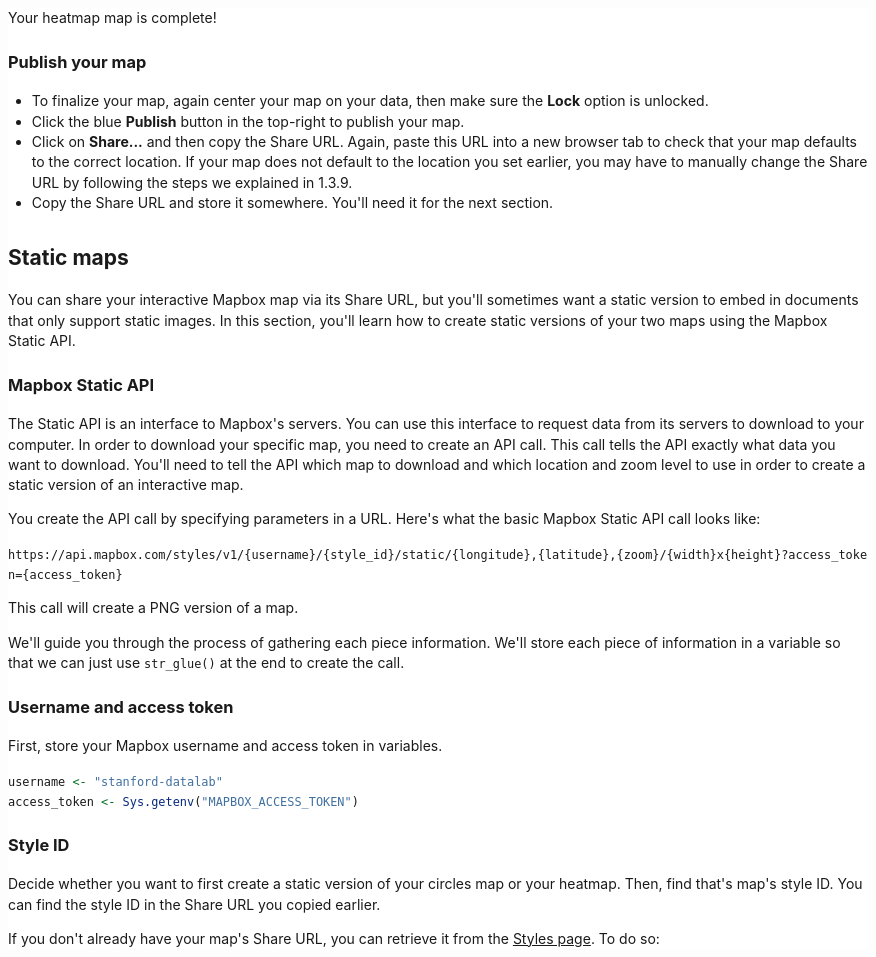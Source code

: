 Your heatmap map is complete!

### Publish your map

* To finalize your map, again center your map on your data, then make sure the __Lock__ option is unlocked. 
* Click the blue __Publish__ button in the top-right to publish your map.
* Click on __Share...__ and then copy the Share URL. Again, paste this URL into a new browser tab to check that your map defaults to the correct location. If your map does not default to the location you set earlier, you may have to manually change the Share URL by following the steps we explained in 1.3.9.
* Copy the Share URL and store it somewhere. You'll need it for the next section.

## Static maps

You can share your interactive Mapbox map via its Share URL, but you'll sometimes want a static version to embed in documents that only support static images. In this section, you'll learn how to create static versions of your two maps using the Mapbox Static API.

### Mapbox Static API

The Static API is an interface to Mapbox's servers. You can use this interface to request data from its servers to download to your computer. In order to download your specific map, you need to create an API call. This call tells the API exactly what data you want to download. You'll need to tell the API which map to download and which location and zoom level to use in order to create a static version of an interactive map. 

You create the API call by specifying parameters in a URL. Here's what the basic Mapbox Static API call looks like:

`https://api.mapbox.com/styles/v1/{username}/{style_id}/static/{longitude},{latitude},{zoom}/{width}x{height}?access_token={access_token}`

This call will create a PNG version of a map.

We'll guide you through the process of gathering each piece information. We'll store each piece of information in a variable so that we can just use `str_glue()` at the end to create the call.

### Username and access token

First, store your Mapbox username and access token in variables.


```r
username <- "stanford-datalab"
access_token <- Sys.getenv("MAPBOX_ACCESS_TOKEN")
```

### Style ID

Decide whether you want to first create a static version of your circles map or your heatmap. Then, find that's map's style ID. You can find the style ID in the Share URL you copied earlier. 

If you don't already have your map's Share URL, you can retrieve it from the [Styles page](https://studio.mapbox.com). To do so: 
